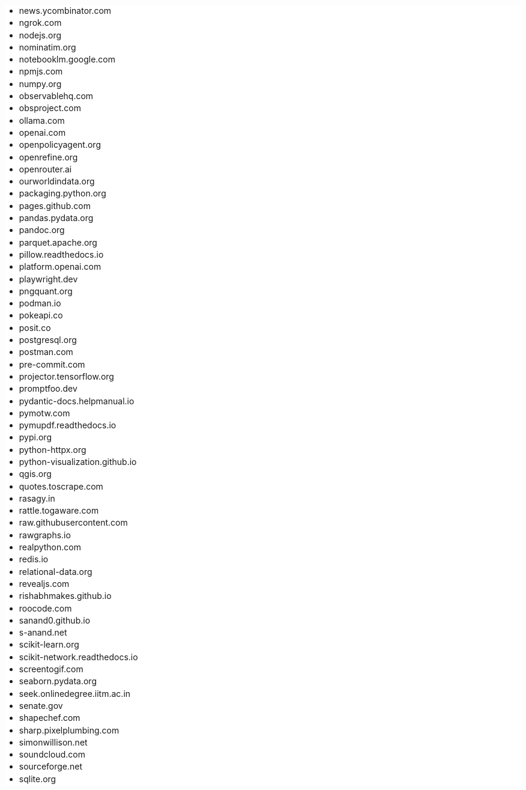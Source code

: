 - news.ycombinator.com
- ngrok.com
- nodejs.org
- nominatim.org
- notebooklm.google.com
- npmjs.com
- numpy.org
- observablehq.com
- obsproject.com
- ollama.com
- openai.com
- openpolicyagent.org
- openrefine.org
- openrouter.ai
- ourworldindata.org
- packaging.python.org
- pages.github.com
- pandas.pydata.org
- pandoc.org
- parquet.apache.org
- pillow.readthedocs.io
- platform.openai.com
- playwright.dev
- pngquant.org
- podman.io
- pokeapi.co
- posit.co
- postgresql.org
- postman.com
- pre-commit.com
- projector.tensorflow.org
- promptfoo.dev
- pydantic-docs.helpmanual.io
- pymotw.com
- pymupdf.readthedocs.io
- pypi.org
- python-httpx.org
- python-visualization.github.io
- qgis.org
- quotes.toscrape.com
- rasagy.in
- rattle.togaware.com
- raw.githubusercontent.com
- rawgraphs.io
- realpython.com
- redis.io
- relational-data.org
- revealjs.com
- rishabhmakes.github.io
- roocode.com
- sanand0.github.io
- s-anand.net
- scikit-learn.org
- scikit-network.readthedocs.io
- screentogif.com
- seaborn.pydata.org
- seek.onlinedegree.iitm.ac.in
- senate.gov
- shapechef.com
- sharp.pixelplumbing.com
- simonwillison.net
- soundcloud.com
- sourceforge.net
- sqlite.org